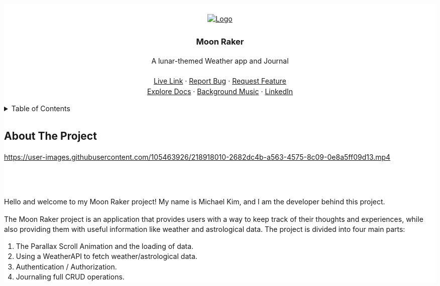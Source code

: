 <a name="readme-top"></a>


<br />
<div align="center">
  <a href="https://the-great-gig-in-the-sky.herokuapp.com">
    <img 
        src="https://i.imgur.com/EbtPEBv.jpg"
        alt="Logo"
        width="180"
        height="180">
  </a>

<h3 align="center">Moon Raker</h3>

  <p align="center">
    A lunar-themed Weather app and Journal
    <br />
    <br />
    <a href="https://the-great-gig-in-the-sky.herokuapp.com/">Live Link</a>
    ·
    <a href="https://github.com/sparklingwaterlemon/MoonRaker/issues">Report Bug</a>
    ·
    <a href="https://github.com/sparklingwaterlemon/MoonRaker/issues">Request Feature</a>
    <br />
    <a href="https://github.com/sparklingwaterlemon/MoonRaker">Explore Docs</a>
    ·
    <a href="https://www.youtube.com/watch?v=C8Xc0VptCBY">Background Music</a>
    ·
    <a href="https://www.linkedin.com/in/michaelkim3/">LinkedIn</a>
  </p>
</div>




<details><summary>Table of Contents</summary></details>




## About The Project

https://user-images.githubusercontent.com/105463926/218918010-2682dc4b-a563-4575-8c09-0e8a5ff09d13.mp4

<br />
<br />

Hello and welcome to my Moon Raker project! My name is Michael Kim, and I am the developer behind this project.

The Moon Raker project is an application that provides users with a way to keep track of their thoughts and experiences, while also providing them with useful information like weather and astrological data. The project is divided into four main parts:

1. The Parallax Scroll Animation and the loading of data.
2. Using a WeatherAPI to fetch weather/astrological data.
3. Authentication / Authorization.
4. Journaling full CRUD operations.
